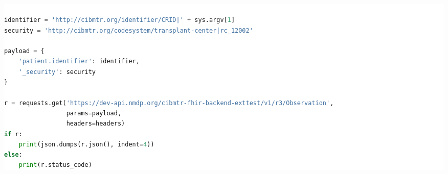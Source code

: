 ~~~ python

identifier = 'http://cibmtr.org/identifier/CRID|' + sys.argv[1]
security = 'http://cibmtr.org/codesystem/transplant-center|rc_12002'

payload = {
    'patient.identifier': identifier,
    '_security': security
}

r = requests.get('https://dev-api.nmdp.org/cibmtr-fhir-backend-exttest/v1/r3/Observation',
                 params=payload,
                 headers=headers)
if r:
    print(json.dumps(r.json(), indent=4))
else:
    print(r.status_code)
~~~

